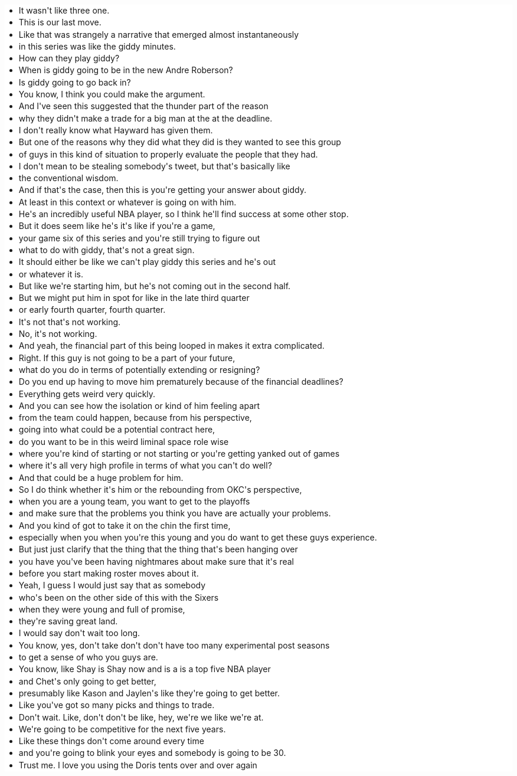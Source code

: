 *  It wasn't like three one.
*  This is our last move.
*  Like that was strangely a narrative that emerged almost instantaneously
*  in this series was like the giddy minutes.
*  How can they play giddy?
*  When is giddy going to be in the new Andre Roberson?
*  Is giddy going to go back in?
*  You know, I think you could make the argument.
*  And I've seen this suggested that the thunder part of the reason
*  why they didn't make a trade for a big man at the at the deadline.
*  I don't really know what Hayward has given them.
*  But one of the reasons why they did what they did is they wanted to see this group
*  of guys in this kind of situation to properly evaluate the people that they had.
*  I don't mean to be stealing somebody's tweet, but that's basically like
*  the conventional wisdom.
*  And if that's the case, then this is you're getting your answer about giddy.
*  At least in this context or whatever is going on with him.
*  He's an incredibly useful NBA player, so I think he'll find success at some other stop.
*  But it does seem like he's it's like if you're a game,
*  your game six of this series and you're still trying to figure out
*  what to do with giddy, that's not a great sign.
*  It should either be like we can't play giddy this series and he's out
*  or whatever it is.
*  But like we're starting him, but he's not coming out in the second half.
*  But we might put him in spot for like in the late third quarter
*  or early fourth quarter, fourth quarter.
*  It's not that's not working.
*  No, it's not working.
*  And yeah, the financial part of this being looped in makes it extra complicated.
*  Right. If this guy is not going to be a part of your future,
*  what do you do in terms of potentially extending or resigning?
*  Do you end up having to move him prematurely because of the financial deadlines?
*  Everything gets weird very quickly.
*  And you can see how the isolation or kind of him feeling apart
*  from the team could happen, because from his perspective,
*  going into what could be a potential contract here,
*  do you want to be in this weird liminal space role wise
*  where you're kind of starting or not starting or you're getting yanked out of games
*  where it's all very high profile in terms of what you can't do well?
*  And that could be a huge problem for him.
*  So I do think whether it's him or the rebounding from OKC's perspective,
*  when you are a young team, you want to get to the playoffs
*  and make sure that the problems you think you have are actually your problems.
*  And you kind of got to take it on the chin the first time,
*  especially when you when you're this young and you do want to get these guys experience.
*  But just just clarify that the thing that the thing that's been hanging over
*  you have you've been having nightmares about make sure that it's real
*  before you start making roster moves about it.
*  Yeah, I guess I would just say that as somebody
*  who's been on the other side of this with the Sixers
*  when they were young and full of promise,
*  they're saving great land.
*  I would say don't wait too long.
*  You know, yes, don't take don't don't have too many experimental post seasons
*  to get a sense of who you guys are.
*  You know, like Shay is Shay now and is a is a top five NBA player
*  and Chet's only going to get better,
*  presumably like Kason and Jaylen's like they're going to get better.
*  Like you've got so many picks and things to trade.
*  Don't wait. Like, don't don't be like, hey, we're we like we're at.
*  We're going to be competitive for the next five years.
*  Like these things don't come around every time
*  and you're going to blink your eyes and somebody is going to be 30.
*  Trust me. I love you using the Doris tents over and over again